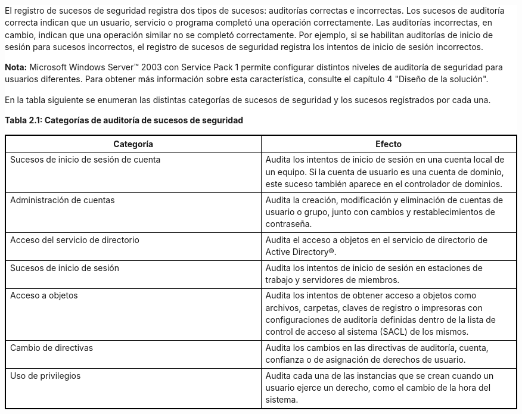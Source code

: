 El registro de sucesos de seguridad registra dos tipos de sucesos: auditorías correctas e incorrectas. Los sucesos de auditoría correcta indican que un usuario, servicio o programa completó una operación correctamente. Las auditorías incorrectas, en cambio, indican que una operación similar no se completó correctamente. Por ejemplo, si se habilitan auditorías de inicio de sesión para sucesos incorrectos, el registro de sucesos de seguridad registra los intentos de inicio de sesión incorrectos.

**Nota:** Microsoft Windows Server™ 2003 con Service Pack 1 permite configurar distintos niveles de auditoría de seguridad para usuarios diferentes. Para obtener más información sobre esta característica, consulte el capítulo 4 "Diseño de la solución".

En la tabla siguiente se enumeran las distintas categorías de sucesos de seguridad y los sucesos registrados por cada una.

**Tabla 2.1: Categorías de auditoría de sucesos de seguridad**

 
<p> </p>
<table style="border:1px solid black;">
<colgroup>
<col width="50%" />
<col width="50%" />
</colgroup>
<thead>
<tr class="header">
<th style="border:1px solid black;" >Categoría</th>
<th style="border:1px solid black;" >Efecto</th>
</tr>
</thead>
<tbody>
<tr class="odd">
<td style="border:1px solid black;">Sucesos de inicio de sesión de cuenta</td>
<td style="border:1px solid black;">Audita los intentos de inicio de sesión en una cuenta local de un equipo. Si la cuenta de usuario es una cuenta de dominio, este suceso también aparece en el controlador de dominios.</td>
</tr>
<tr class="even">
<td style="border:1px solid black;">Administración de cuentas</td>
<td style="border:1px solid black;">Audita la creación, modificación y eliminación de cuentas de usuario o grupo, junto con cambios y restablecimientos de contraseña.</td>
</tr>
<tr class="odd">
<td style="border:1px solid black;">Acceso del servicio de directorio</td>
<td style="border:1px solid black;">Audita el acceso a objetos en el servicio de directorio de Active Directory®.</td>
</tr>
<tr class="even">
<td style="border:1px solid black;">Sucesos de inicio de sesión</td>
<td style="border:1px solid black;">Audita los intentos de inicio de sesión en estaciones de trabajo y servidores de miembros.</td>
</tr>
<tr class="odd">
<td style="border:1px solid black;">Acceso a objetos</td>
<td style="border:1px solid black;">Audita los intentos de obtener acceso a objetos como archivos, carpetas, claves de registro o impresoras con configuraciones de auditoría definidas dentro de la lista de control de acceso al sistema (SACL) de los mismos.</td>
</tr>
<tr class="even">
<td style="border:1px solid black;">Cambio de directivas</td>
<td style="border:1px solid black;">Audita los cambios en las directivas de auditoría, cuenta, confianza o de asignación de derechos de usuario.</td>
</tr>
<tr class="odd">
<td style="border:1px solid black;">Uso de privilegios</td>
<td style="border:1px solid black;">Audita cada una de las instancias que se crean cuando un usuario ejerce un derecho, como el cambio de la hora del sistema.</td>
</tr>